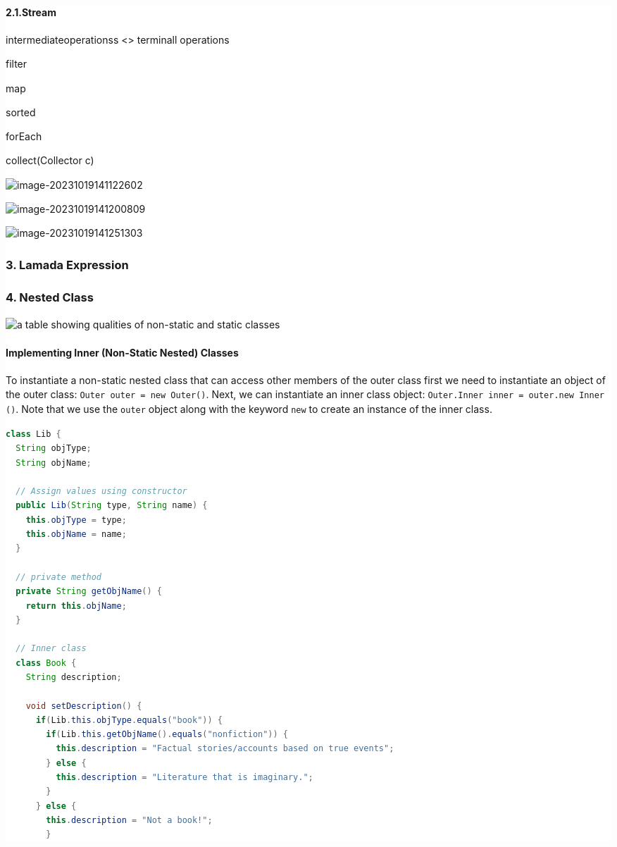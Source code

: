   

#### 2.1.Stream

  intermediateoperationss <> terminall operations

filter

map

sorted



forEach

collect(Collector c)

![image-20231019141122602](C:\Users\donal\AppData\Roaming\Typora\typora-user-images\image-20231019141122602.png)

![image-20231019141200809](C:\Users\donal\AppData\Roaming\Typora\typora-user-images\image-20231019141200809.png)

![image-20231019141251303](C:\Users\donal\AppData\Roaming\Typora\typora-user-images\image-20231019141251303.png)

### 3. Lamada Expression



###  4. Nested Class

![a table showing qualities of non-static and static classes](https://static-assets.codecademy.com/Courses/intermediate-java/nested-classes/Art1720NestClassesStaticvsNonStatic-ForImplementation.svg)

#### **Implementing Inner (Non-Static Nested) Classes**

To instantiate a non-static nested class that can access other members of the outer class first we need to instantiate an object of the outer class: `Outer outer = new Outer()`. Next, we can instantiate an inner class object: `Outer.Inner inner = outer.new Inner()`. Note that we use the `outer` object along with the keyword `new` to create an instance of the inner class.

```java
class Lib {
  String objType;
  String objName;

  // Assign values using constructor
  public Lib(String type, String name) {
    this.objType = type;
    this.objName = name;
  }

  // private method
  private String getObjName() {
    return this.objName;
  }

  // Inner class
  class Book {
    String description;

    void setDescription() {
      if(Lib.this.objType.equals("book")) {
        if(Lib.this.getObjName().equals("nonfiction")) {
          this.description = "Factual stories/accounts based on true events";
        } else {
          this.description = "Literature that is imaginary.";
        }
      } else {
        this.description = "Not a book!";
        }
```